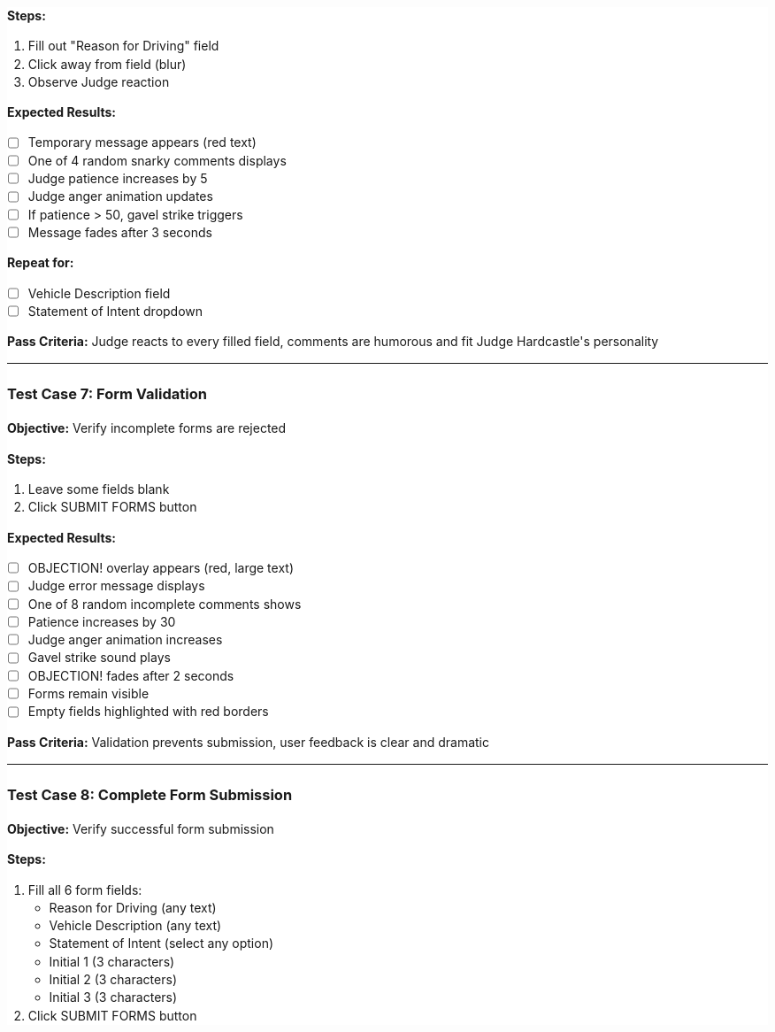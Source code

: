 **Steps:**
1. Fill out "Reason for Driving" field
2. Click away from field (blur)
3. Observe Judge reaction

**Expected Results:**
- [ ] Temporary message appears (red text)
- [ ] One of 4 random snarky comments displays
- [ ] Judge patience increases by 5
- [ ] Judge anger animation updates
- [ ] If patience > 50, gavel strike triggers
- [ ] Message fades after 3 seconds

**Repeat for:**
- [ ] Vehicle Description field
- [ ] Statement of Intent dropdown

**Pass Criteria:** Judge reacts to every filled field, comments are humorous and fit Judge Hardcastle's personality

---

### Test Case 7: Form Validation
**Objective:** Verify incomplete forms are rejected

**Steps:**
1. Leave some fields blank
2. Click SUBMIT FORMS button

**Expected Results:**
- [ ] OBJECTION! overlay appears (red, large text)
- [ ] Judge error message displays
- [ ] One of 8 random incomplete comments shows
- [ ] Patience increases by 30
- [ ] Judge anger animation increases
- [ ] Gavel strike sound plays
- [ ] OBJECTION! fades after 2 seconds
- [ ] Forms remain visible
- [ ] Empty fields highlighted with red borders

**Pass Criteria:** Validation prevents submission, user feedback is clear and dramatic

---

### Test Case 8: Complete Form Submission
**Objective:** Verify successful form submission

**Steps:**
1. Fill all 6 form fields:
   - Reason for Driving (any text)
   - Vehicle Description (any text)
   - Statement of Intent (select any option)
   - Initial 1 (3 characters)
   - Initial 2 (3 characters)
   - Initial 3 (3 characters)
2. Click SUBMIT FORMS button
